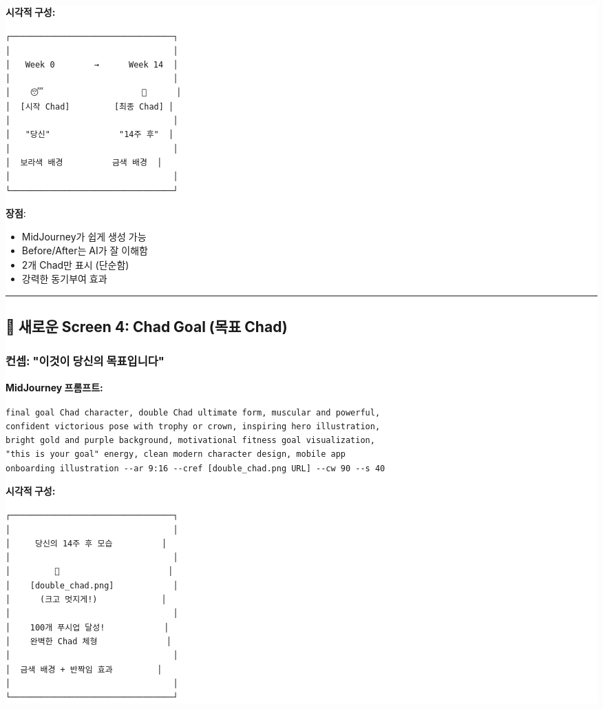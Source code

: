 **시각적 구성:**
```
┌─────────────────────────────────┐
│                                 │
│   Week 0        →      Week 14  │
│                                 │
│    😴                    👑      │
│  [시작 Chad]         [최종 Chad] │
│                                 │
│   "당신"              "14주 후"  │
│                                 │
│  보라색 배경          금색 배경  │
│                                 │
└─────────────────────────────────┘
```

**장점**:
- MidJourney가 쉽게 생성 가능
- Before/After는 AI가 잘 이해함
- 2개 Chad만 표시 (단순함)
- 강력한 동기부여 효과

---

## 🎨 새로운 Screen 4: Chad Goal (목표 Chad)

### 컨셉: "이것이 당신의 목표입니다"

**MidJourney 프롬프트:**

```
final goal Chad character, double Chad ultimate form, muscular and powerful,
confident victorious pose with trophy or crown, inspiring hero illustration,
bright gold and purple background, motivational fitness goal visualization,
"this is your goal" energy, clean modern character design, mobile app
onboarding illustration --ar 9:16 --cref [double_chad.png URL] --cw 90 --s 40
```

**시각적 구성:**
```
┌─────────────────────────────────┐
│                                 │
│     당신의 14주 후 모습          │
│                                 │
│         👑                      │
│    [double_chad.png]            │
│      (크고 멋지게!)             │
│                                 │
│    100개 푸시업 달성!            │
│    완벽한 Chad 체형              │
│                                 │
│  금색 배경 + 반짝임 효과         │
│                                 │
└─────────────────────────────────┘
```
